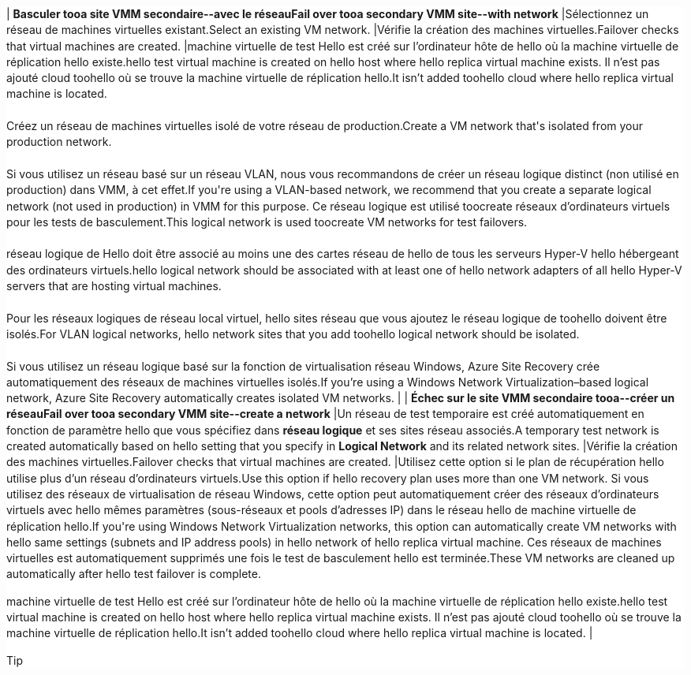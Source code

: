 | <span data-ttu-id="b2109-178">**Basculer tooa site VMM secondaire--avec le réseau**</span><span class="sxs-lookup"><span data-stu-id="b2109-178">**Fail over tooa secondary VMM site--with network**</span></span> |<span data-ttu-id="b2109-179">Sélectionnez un réseau de machines virtuelles existant.</span><span class="sxs-lookup"><span data-stu-id="b2109-179">Select an existing VM network.</span></span> |<span data-ttu-id="b2109-180">Vérifie la création des machines virtuelles.</span><span class="sxs-lookup"><span data-stu-id="b2109-180">Failover checks that virtual machines are created.</span></span> |<span data-ttu-id="b2109-181">machine virtuelle de test Hello est créé sur l’ordinateur hôte de hello où la machine virtuelle de réplication hello existe.</span><span class="sxs-lookup"><span data-stu-id="b2109-181">hello test virtual machine is created on hello host where hello replica virtual machine exists.</span></span> <span data-ttu-id="b2109-182">Il n’est pas ajouté cloud toohello où se trouve la machine virtuelle de réplication hello.</span><span class="sxs-lookup"><span data-stu-id="b2109-182">It isn’t added toohello cloud where hello replica virtual machine is located.</span></span><br/><br/><span data-ttu-id="b2109-183">Créez un réseau de machines virtuelles isolé de votre réseau de production.</span><span class="sxs-lookup"><span data-stu-id="b2109-183">Create a VM network that's isolated from your production network.</span></span><br/><br/><span data-ttu-id="b2109-184">Si vous utilisez un réseau basé sur un réseau VLAN, nous vous recommandons de créer un réseau logique distinct (non utilisé en production) dans VMM, à cet effet.</span><span class="sxs-lookup"><span data-stu-id="b2109-184">If you're using a VLAN-based network, we recommend that you create a separate logical network (not used in production) in VMM for this purpose.</span></span> <span data-ttu-id="b2109-185">Ce réseau logique est utilisé toocreate réseaux d’ordinateurs virtuels pour les tests de basculement.</span><span class="sxs-lookup"><span data-stu-id="b2109-185">This logical network is used toocreate VM networks for test failovers.</span></span><br/><br/><span data-ttu-id="b2109-186">réseau logique de Hello doit être associé au moins une des cartes réseau de hello de tous les serveurs Hyper-V hello hébergeant des ordinateurs virtuels.</span><span class="sxs-lookup"><span data-stu-id="b2109-186">hello logical network should be associated with at least one of hello network adapters of all hello Hyper-V servers that are hosting virtual machines.</span></span><br/><br/><span data-ttu-id="b2109-187">Pour les réseaux logiques de réseau local virtuel, hello sites réseau que vous ajoutez le réseau logique de toohello doivent être isolés.</span><span class="sxs-lookup"><span data-stu-id="b2109-187">For VLAN logical networks, hello network sites that you add toohello logical network should be isolated.</span></span><br/><br/><span data-ttu-id="b2109-188">Si vous utilisez un réseau logique basé sur la fonction de virtualisation réseau Windows, Azure Site Recovery crée automatiquement des réseaux de machines virtuelles isolés.</span><span class="sxs-lookup"><span data-stu-id="b2109-188">If you’re using a Windows Network Virtualization–based logical network, Azure Site Recovery automatically creates isolated VM networks.</span></span> |
| <span data-ttu-id="b2109-189">**Échec sur le site VMM secondaire tooa--créer un réseau**</span><span class="sxs-lookup"><span data-stu-id="b2109-189">**Fail over tooa secondary VMM site--create a network**</span></span> |<span data-ttu-id="b2109-190">Un réseau de test temporaire est créé automatiquement en fonction de paramètre hello que vous spécifiez dans **réseau logique** et ses sites réseau associés.</span><span class="sxs-lookup"><span data-stu-id="b2109-190">A temporary test network is created automatically based on hello setting that you specify in **Logical Network** and its related network sites.</span></span> |<span data-ttu-id="b2109-191">Vérifie la création des machines virtuelles.</span><span class="sxs-lookup"><span data-stu-id="b2109-191">Failover checks that virtual machines are created.</span></span> |<span data-ttu-id="b2109-192">Utilisez cette option si le plan de récupération hello utilise plus d’un réseau d’ordinateurs virtuels.</span><span class="sxs-lookup"><span data-stu-id="b2109-192">Use this option if hello recovery plan uses more than one VM network.</span></span> <span data-ttu-id="b2109-193">Si vous utilisez des réseaux de virtualisation de réseau Windows, cette option peut automatiquement créer des réseaux d’ordinateurs virtuels avec hello mêmes paramètres (sous-réseaux et pools d’adresses IP) dans le réseau hello de machine virtuelle de réplication hello.</span><span class="sxs-lookup"><span data-stu-id="b2109-193">If you're using Windows Network Virtualization networks, this option can automatically create VM networks with hello same settings (subnets and IP address pools) in hello network of hello replica virtual machine.</span></span> <span data-ttu-id="b2109-194">Ces réseaux de machines virtuelles est automatiquement supprimés une fois le test de basculement hello est terminée.</span><span class="sxs-lookup"><span data-stu-id="b2109-194">These VM networks are cleaned up automatically after hello test failover is complete.</span></span></p><p><span data-ttu-id="b2109-195">machine virtuelle de test Hello est créé sur l’ordinateur hôte de hello où la machine virtuelle de réplication hello existe.</span><span class="sxs-lookup"><span data-stu-id="b2109-195">hello test virtual machine is created on hello host where hello replica virtual machine exists.</span></span> <span data-ttu-id="b2109-196">Il n’est pas ajouté cloud toohello où se trouve la machine virtuelle de réplication hello.</span><span class="sxs-lookup"><span data-stu-id="b2109-196">It isn’t added toohello cloud where hello replica virtual machine is located.</span></span> |

> [!TIP]